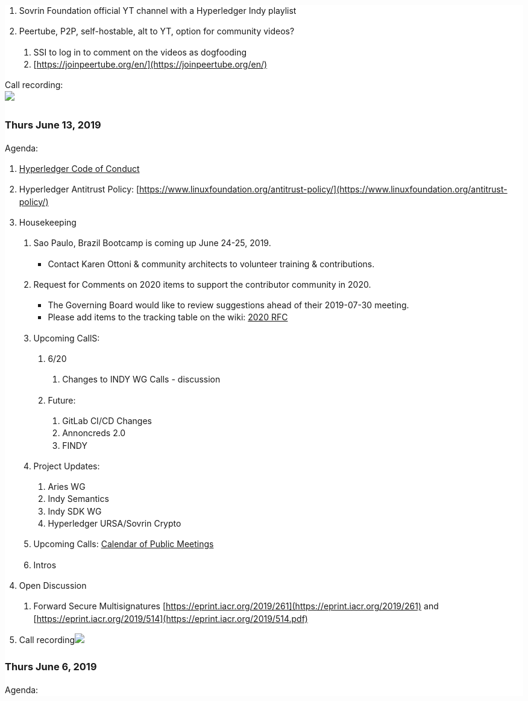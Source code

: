    1. Sovrin Foundation official YT channel with a Hyperledger Indy playlist
      
   2. Peertube, P2P, self-hostable, alt to YT, option for community videos?
      
      1. SSI to log in to comment on the videos as dogfooding
      2. [https://joinpeertube.org/en/](https://joinpeertube.org/en/)

Call recording:  
![](plugins/servlet/confluence/placeholder/unknown-attachment)

### Thurs June 13, 2019

Agenda:

1. [Hyperledger Code of Conduct](https://lf-hyperledger.atlassian.net/wiki/spaces/HYP/pages/19595281/Hyperledger+Code+of+Conduct)
2. Hyperledger Antitrust Policy: [https://www.linuxfoundation.org/antitrust-policy/](https://www.linuxfoundation.org/antitrust-policy/)
3. Housekeeping
   
   1. Sao Paulo, Brazil Bootcamp is coming up June 24-25, 2019.
      
      - Contact Karen Ottoni &amp; community architects to volunteer training &amp; contributions.
   2. Request for Comments on 2020 items to support the contributor community in 2020.
      
      - The Governing Board would like to review suggestions ahead of their 2019-07-30 meeting.
      - Please add items to the tracking table on the wiki: [2020 RFC](http://lf-hyperledger.atlassian.net/wiki/display/HYP/RFC+-+2020+Contributor+Support)
   3. Upcoming CallS:
      
      1. 6/20
         
         1. Changes to INDY WG Calls - discussion
      2. Future:
         
         1. GitLab CI/CD Changes
         2. Annoncreds 2.0
         3. FINDY
   4. Project Updates:
      
      1. Aries WG
      2. Indy Semantics
      3. Indy SDK WG
      4. Hyperledger URSA/Sovrin Crypto
   5. Upcoming Calls: [Calendar of Public Meetings](https://lf-hyperledger.atlassian.net/wiki/spaces/HYP/pages/19595324/Calendar+of+Public+Meetings)
   6. Intros
4. Open Discussion
   
   1. Forward Secure Multisignatures [https://eprint.iacr.org/2019/261](https://eprint.iacr.org/2019/261) and [https://eprint.iacr.org/2019/514](https://eprint.iacr.org/2019/514.pdf)
5. Call recording![](plugins/servlet/confluence/placeholder/unknown-attachment)

### Thurs June 6, 2019

Agenda:

